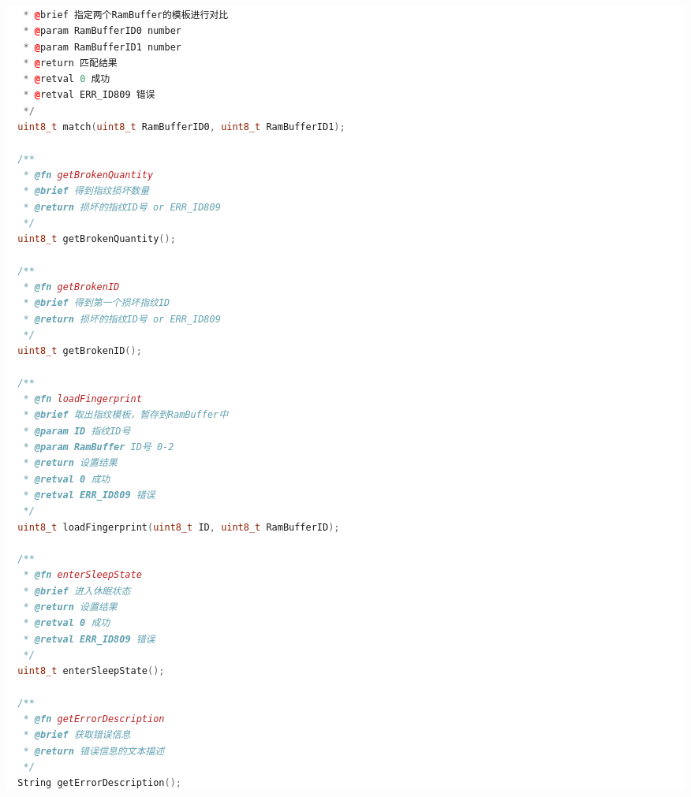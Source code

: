 ```C++
   * @brief 指定两个RamBuffer的模板进行对比
   * @param RamBufferID0 number 
   * @param RamBufferID1 number 
   * @return 匹配结果
   * @retval 0 成功
   * @retval ERR_ID809 错误
   */
  uint8_t match(uint8_t RamBufferID0, uint8_t RamBufferID1);
  
  /**
   * @fn getBrokenQuantity
   * @brief 得到指纹损坏数量
   * @return 损坏的指纹ID号 or ERR_ID809
   */
  uint8_t getBrokenQuantity();

  /**
   * @fn getBrokenID
   * @brief 得到第一个损坏指纹ID
   * @return 损坏的指纹ID号 or ERR_ID809 
   */
  uint8_t getBrokenID();
  
  /**
   * @fn loadFingerprint
   * @brief 取出指纹模板，暂存到RamBuffer中
   * @param ID 指纹ID号
   * @param RamBuffer ID号 0-2
   * @return 设置结果
   * @retval 0 成功
   * @retval ERR_ID809 错误
   */
  uint8_t loadFingerprint(uint8_t ID, uint8_t RamBufferID);
  
  /**
   * @fn enterSleepState
   * @brief 进入休眠状态
   * @return 设置结果
   * @retval 0 成功
   * @retval ERR_ID809 错误
   */
  uint8_t enterSleepState();
  
  /**
   * @fn getErrorDescription
   * @brief 获取错误信息
   * @return 错误信息的文本描述
   */
  String getErrorDescription();
```
